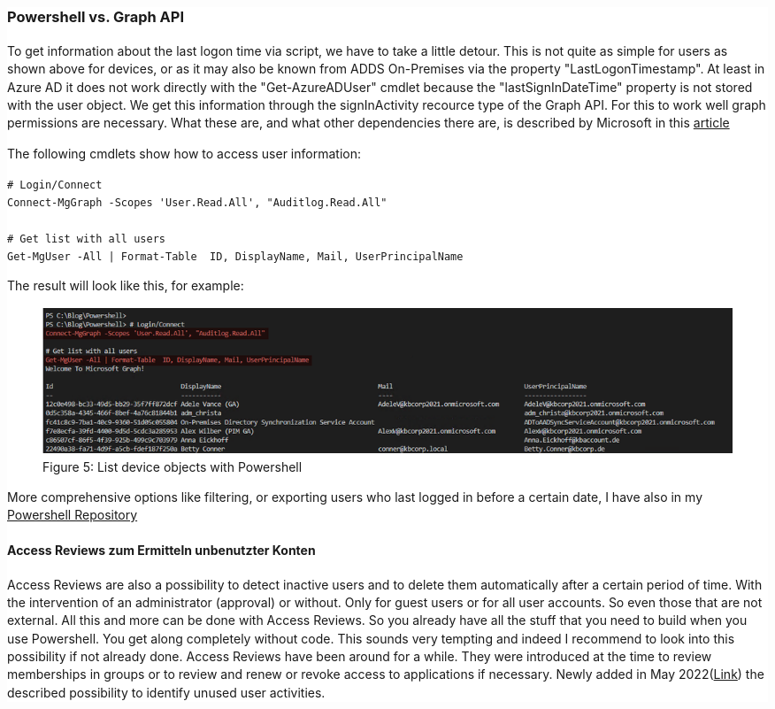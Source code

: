 ### Powershell vs. Graph API
To get information about the last logon time via script, we have to take a little detour. This is not quite as simple for users as shown above for devices, or as it may also be known from ADDS On-Premises via the property "LastLogonTimestamp". At least in Azure AD it does not work directly with the "Get-AzureADUser" cmdlet because the "lastSignInDateTime" property is not stored with the user object. We get this information through the signInActivity recource type of the Graph API. For this to work well graph permissions are necessary. What these are, and what other dependencies there are, is described by Microsoft in this [article](https://learn.microsoft.com/en-us/azure/active-directory/reports-monitoring/howto-manage-inactive-user-accounts)

The following cmdlets show how to access user information:

```posh
# Login/Connect
Connect-MgGraph -Scopes 'User.Read.All', "Auditlog.Read.All"

# Get list with all users
Get-MgUser -All | Format-Table  ID, DisplayName, Mail, UserPrincipalName
```

The result will look like this, for example:

<figure>
  <img src="/MyPics/2023-03-22-FindStaledObjectsInAAD_4.bmp" style="width:100%">
  <figcaption>Figure 5: List device objects with Powershell</figcaption>
</figure>

More comprehensive options like filtering, or exporting users who last logged in before a certain date, I have also in my [Powershell Repository ](https://github.com/KlaBier/Powershell/tree/main/FindUnusedObjects)

#### Access Reviews zum Ermitteln unbenutzter Konten
Access Reviews are also a possibility to detect inactive users and to delete them automatically after a certain period of time. With the intervention of an administrator (approval) or without. Only for guest users or for all user accounts. So even those that are not external. All this and more can be done with Access Reviews. So you already have all the stuff that you need to build when you use Powershell. You get along completely without code. This sounds very tempting and indeed I recommend to look into this possibility if not already done.
Access Reviews have been around for a while. They were introduced at the time to review memberships in groups or to review and renew or revoke access to applications if necessary. Newly added in May 2022([Link](https://techcommunity.microsoft.com/t5/microsoft-entra-azure-ad-blog/review-and-remove-aad-inactive-users-in-public-preview/ba-p/3290632)) the described possibility to identify unused user activities.
